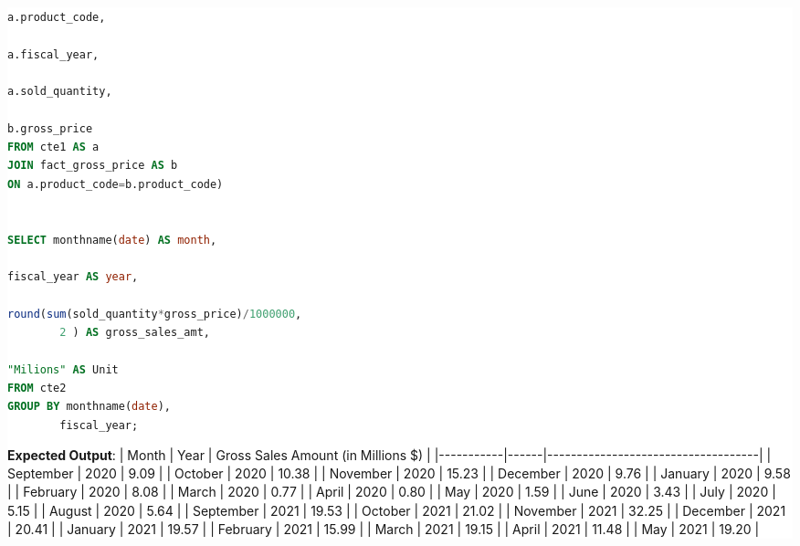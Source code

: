 ```sql
a.product_code,
        
a.fiscal_year,
        
a.sold_quantity,
        
b.gross_price
FROM cte1 AS a
JOIN fact_gross_price AS b
ON a.product_code=b.product_code)


SELECT monthname(date) AS month,
        
fiscal_year AS year,
        
round(sum(sold_quantity*gross_price)/1000000,
        2 ) AS gross_sales_amt,
        
"Milions" AS Unit
FROM cte2
GROUP BY monthname(date),
        fiscal_year;
```

**Expected Output**:
| Month     | Year | Gross Sales Amount (in Millions $) |
|-----------|------|------------------------------------|
| September | 2020 | 9.09                               |
| October   | 2020 | 10.38                              |
| November  | 2020 | 15.23                              |
| December  | 2020 | 9.76                               |
| January   | 2020 | 9.58                               |
| February  | 2020 | 8.08                               |
| March     | 2020 | 0.77                               |
| April     | 2020 | 0.80                               |
| May       | 2020 | 1.59                               |
| June      | 2020 | 3.43                               |
| July      | 2020 | 5.15                               |
| August    | 2020 | 5.64                               |
| September | 2021 | 19.53                              |
| October   | 2021 | 21.02                              |
| November  | 2021 | 32.25                              |
| December  | 2021 | 20.41                              |
| January   | 2021 | 19.57                              |
| February  | 2021 | 15.99                              |
| March     | 2021 | 19.15                              |
| April     | 2021 | 11.48                              |
| May       | 2021 | 19.20                              |